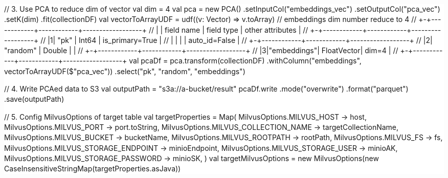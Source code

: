   <span class="hljs-comment">// 3. Use PCA to reduce dim of vector</span>
  <span class="hljs-type">val</span> <span class="hljs-variable">dim</span> <span class="hljs-operator">=</span> <span class="hljs-number">4</span>
  <span class="hljs-type">val</span> <span class="hljs-variable">pca</span> <span class="hljs-operator">=</span> <span class="hljs-keyword">new</span> <span class="hljs-title class_">PCA</span>()
    .setInputCol(<span class="hljs-string">&quot;embeddings_vec&quot;</span>)
    .setOutputCol(<span class="hljs-string">&quot;pca_vec&quot;</span>)
    .setK(dim)
    .fit(collectionDF)
  <span class="hljs-type">val</span> <span class="hljs-variable">vectorToArrayUDF</span> <span class="hljs-operator">=</span> udf((v: Vector) =&gt; v.toArray)
  <span class="hljs-comment">// embeddings dim number reduce to 4</span>
  <span class="hljs-comment">// +-+------------+------------+------------------+</span>
  <span class="hljs-comment">// | | field name | field type | other attributes |</span>
  <span class="hljs-comment">// +-+------------+------------+------------------+</span>
  <span class="hljs-comment">// |1|    &quot;pk&quot;    |    Int64   |  is_primary=True |</span>
  <span class="hljs-comment">// | |            |            |   auto_id=False  |</span>
  <span class="hljs-comment">// +-+------------+------------+------------------+</span>
  <span class="hljs-comment">// |2|  &quot;random&quot;  |    Double  |                  |</span>
  <span class="hljs-comment">// +-+------------+------------+------------------+</span>
  <span class="hljs-comment">// |3|&quot;embeddings&quot;| FloatVector|     dim=4        |</span>
  <span class="hljs-comment">// +-+------------+------------+------------------+</span>
  <span class="hljs-type">val</span> <span class="hljs-variable">pcaDf</span> <span class="hljs-operator">=</span> pca.transform(collectionDF)
    .withColumn(<span class="hljs-string">&quot;embeddings&quot;</span>, vectorToArrayUDF($<span class="hljs-string">&quot;pca_vec&quot;</span>))
    .select(<span class="hljs-string">&quot;pk&quot;</span>, <span class="hljs-string">&quot;random&quot;</span>, <span class="hljs-string">&quot;embeddings&quot;</span>)

  <span class="hljs-comment">// 4. Write PCAed data to S3</span>
  <span class="hljs-type">val</span> <span class="hljs-variable">outputPath</span> <span class="hljs-operator">=</span> <span class="hljs-string">&quot;s3a://a-bucket/result&quot;</span>
  pcaDf.write
    .mode(<span class="hljs-string">&quot;overwrite&quot;</span>)
    .format(<span class="hljs-string">&quot;parquet&quot;</span>)
    .save(outputPath)

  <span class="hljs-comment">// 5. Config MilvusOptions of target table  </span>
  <span class="hljs-type">val</span> <span class="hljs-variable">targetProperties</span> <span class="hljs-operator">=</span> Map(
    MilvusOptions.MILVUS_HOST -&gt; host,
    MilvusOptions.MILVUS_PORT -&gt; port.toString,
    MilvusOptions.MILVUS_COLLECTION_NAME -&gt; targetCollectionName,
    MilvusOptions.MILVUS_BUCKET -&gt; bucketName,
    MilvusOptions.MILVUS_ROOTPATH -&gt; rootPath,
    MilvusOptions.MILVUS_FS -&gt; fs,
    MilvusOptions.MILVUS_STORAGE_ENDPOINT -&gt; minioEndpoint,
    MilvusOptions.MILVUS_STORAGE_USER -&gt; minioAK,
    MilvusOptions.MILVUS_STORAGE_PASSWORD -&gt; minioSK,
  )
  <span class="hljs-type">val</span> <span class="hljs-variable">targetMilvusOptions</span> <span class="hljs-operator">=</span> <span class="hljs-keyword">new</span> <span class="hljs-title class_">MilvusOptions</span>(<span class="hljs-keyword">new</span> <span class="hljs-title class_">CaseInsensitiveStringMap</span>(targetProperties.asJava))
  